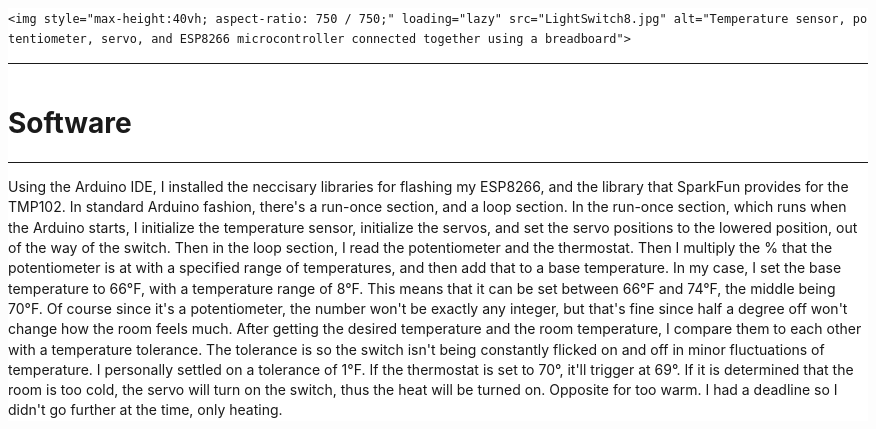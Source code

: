     <img style="max-height:40vh; aspect-ratio: 750 / 750;" loading="lazy" src="LightSwitch8.jpg" alt="Temperature sensor, potentiometer, servo, and ESP8266 microcontroller connected together using a breadboard">
</picture>

---
# Software
---
Using the Arduino IDE, I installed the neccisary libraries for flashing my ESP8266, and the library that SparkFun provides for the TMP102. In standard Arduino fashion, there's a run-once section, and a loop section. In the run-once section, which runs when the Arduino starts, I initialize the temperature sensor, initialize the servos, and set the servo positions to the lowered position, out of the way of the switch. Then in the loop section, I read the potentiometer and the thermostat. Then I multiply the % that the potentiometer is at with a specified range of temperatures, and then add that to a base temperature. In my case, I set the base temperature to 66°F, with a temperature range of 8°F. This means that it can be set between 66°F and 74°F, the middle being 70°F. Of course since it's a potentiometer, the number won't be exactly any integer, but that's fine since half a degree off won't change how the room feels much. After getting the desired temperature and the room temperature, I compare them to each other with a temperature tolerance. The tolerance is so the switch isn't being constantly flicked on and off in minor fluctuations of temperature. I personally settled on a tolerance of 1°F. If the thermostat is set to 70°, it'll trigger at 69°. If it is determined that the room is too cold, the servo will turn on the switch, thus the heat will be turned on. Opposite for too warm. I had a deadline so I didn't go further at the time, only heating.
